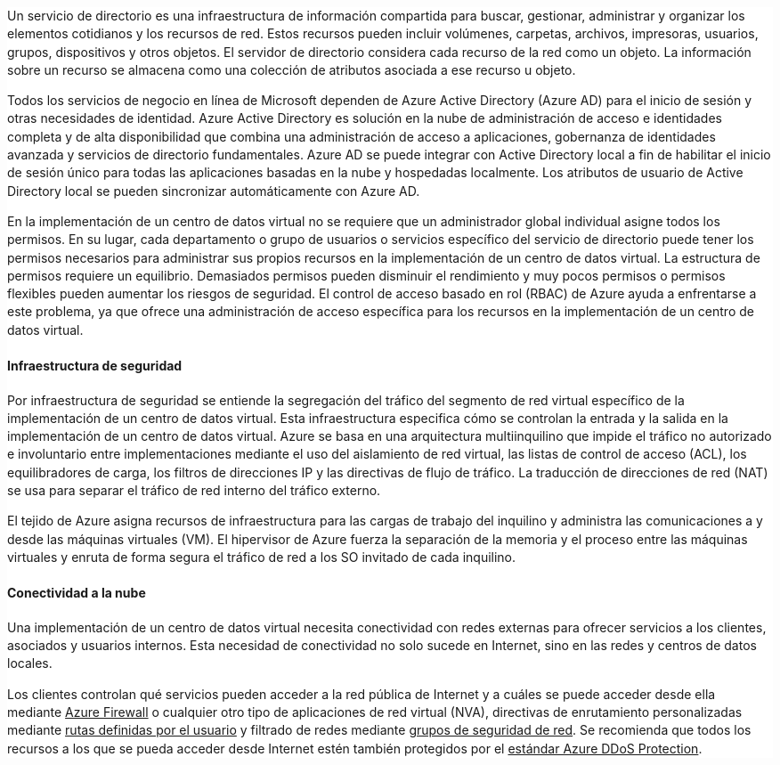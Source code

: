 Un servicio de directorio es una infraestructura de información compartida para buscar, gestionar, administrar y organizar los elementos cotidianos y los recursos de red. Estos recursos pueden incluir volúmenes, carpetas, archivos, impresoras, usuarios, grupos, dispositivos y otros objetos. El servidor de directorio considera cada recurso de la red como un objeto. La información sobre un recurso se almacena como una colección de atributos asociada a ese recurso u objeto.

Todos los servicios de negocio en línea de Microsoft dependen de Azure Active Directory (Azure AD) para el inicio de sesión y otras necesidades de identidad. Azure Active Directory es solución en la nube de administración de acceso e identidades completa y de alta disponibilidad que combina una administración de acceso a aplicaciones, gobernanza de identidades avanzada y servicios de directorio fundamentales. Azure AD se puede integrar con Active Directory local a fin de habilitar el inicio de sesión único para todas las aplicaciones basadas en la nube y hospedadas localmente. Los atributos de usuario de Active Directory local se pueden sincronizar automáticamente con Azure AD.

En la implementación de un centro de datos virtual no se requiere que un administrador global individual asigne todos los permisos. En su lugar, cada departamento o grupo de usuarios o servicios específico del servicio de directorio puede tener los permisos necesarios para administrar sus propios recursos en la implementación de un centro de datos virtual. La estructura de permisos requiere un equilibrio. Demasiados permisos pueden disminuir el rendimiento y muy pocos permisos o permisos flexibles pueden aumentar los riesgos de seguridad. El control de acceso basado en rol (RBAC) de Azure ayuda a enfrentarse a este problema, ya que ofrece una administración de acceso específica para los recursos en la implementación de un centro de datos virtual.

#### <a name="security-infrastructure"></a>Infraestructura de seguridad

Por infraestructura de seguridad se entiende la segregación del tráfico del segmento de red virtual específico de la implementación de un centro de datos virtual. Esta infraestructura especifica cómo se controlan la entrada y la salida en la implementación de un centro de datos virtual. Azure se basa en una arquitectura multiinquilino que impide el tráfico no autorizado e involuntario entre implementaciones mediante el uso del aislamiento de red virtual, las listas de control de acceso (ACL), los equilibradores de carga, los filtros de direcciones IP y las directivas de flujo de tráfico. La traducción de direcciones de red (NAT) se usa para separar el tráfico de red interno del tráfico externo.

El tejido de Azure asigna recursos de infraestructura para las cargas de trabajo del inquilino y administra las comunicaciones a y desde las máquinas virtuales (VM). El hipervisor de Azure fuerza la separación de la memoria y el proceso entre las máquinas virtuales y enruta de forma segura el tráfico de red a los SO invitado de cada inquilino.

#### <a name="connectivity-to-the-cloud"></a>Conectividad a la nube

Una implementación de un centro de datos virtual necesita conectividad con redes externas para ofrecer servicios a los clientes, asociados y usuarios internos. Esta necesidad de conectividad no solo sucede en Internet, sino en las redes y centros de datos locales.

Los clientes controlan qué servicios pueden acceder a la red pública de Internet y a cuáles se puede acceder desde ella mediante [Azure Firewall][AzFW] o cualquier otro tipo de aplicaciones de red virtual (NVA), directivas de enrutamiento personalizadas mediante [rutas definidas por el usuario][user-defined-routes] y filtrado de redes mediante [grupos de seguridad de red][network-security-groups]. Se recomienda que todos los recursos a los que se pueda acceder desde Internet estén también protegidos por el [estándar Azure DDoS Protection][DDoS].


[0]: ../_images/vdc/networking-redundant-equipment.png "Ejemplos de superposición de componentes"
[1]: ../_images/vdc/networking-vdc-high-level.png "Ejemplo de alto nivel de centro y radio en una implementación de un centro de datos virtual"
[2]: ../_images/vdc/networking-hub-spokes-cluster.png "Clúster de concentradores y radios"
[3]: ../_images/vdc/networking-spoke-to-spoke.png "Radio a radio"
[4]: ../_images/vdc/networking-vdc-block-level-diagram.png "Diagrama de nivel de bloque de una implementación de un centro de datos virtual"
[5]: ../_images/vdc/networking-users-groups-subscriptions.png "Usuarios, grupos, suscripciones y proyectos"
[6]: ../_images/vdc/networking-infrastructure-high-level.png "Diagrama de infraestructura de alto nivel"
[7]: ../_images/vdc/networking-high-level-perimeter-networks.png "Diagrama de infraestructura de alto nivel"
[8]: ../_images/vdc/networking-vnet-peering-perimeter-networks.png "Emparejamiento de redes virtuales y redes perimetrales"
[9]: ../_images/vdc/networking-high-level-diagram-monitoring.png "Diagrama de alto nivel para supervisión"
[10]: ../_images/vdc/networking-high-level-workloads.png "Diagrama de alto nivel para cargas de trabajo"
[limits]: https://docs.microsoft.com/azure/azure-subscription-service-limits
[Roles]: https://docs.microsoft.com/azure/role-based-access-control/built-in-roles
[VNet]: https://docs.microsoft.com/azure/virtual-network/virtual-networks-overview
[network-security-groups]: https://docs.microsoft.com/azure/virtual-network/virtual-networks-nsg
[DNS]: https://docs.microsoft.com/azure/dns/dns-overview
[PrivateDNS]: https://docs.microsoft.com/azure/dns/private-dns-overview
[VNetPeering]: https://docs.microsoft.com/azure/virtual-network/virtual-network-peering-overview
[user-defined-routes]: https://docs.microsoft.com/azure/virtual-network/virtual-networks-udr-overview
[RBAC]: https://docs.microsoft.com/azure/role-based-access-control/overview
[multi-factor-authentication]: https://docs.microsoft.com/azure/multi-factor-authentication/multi-factor-authentication
[azure-ad]: https://docs.microsoft.com/azure/active-directory/active-directory-whatis
[VPN]: https://docs.microsoft.com/azure/vpn-gateway/vpn-gateway-about-vpngateways
[ExR]: https://docs.microsoft.com/azure/expressroute/expressroute-introduction
[ExRD]: https://docs.microsoft.com/azure/expressroute/expressroute-erdirect-about
[vWAN]: https://docs.microsoft.com/azure/virtual-wan/virtual-wan-about
[NVA]: https://docs.microsoft.com/azure/architecture/reference-architectures/dmz/nva-ha
[AzFW]: https://docs.microsoft.com/azure/firewall/overview
[SubMgmt]: /azure/architecture/cloud-adoption/appendix/azure-scaffold
[RGMgmt]: https://docs.microsoft.com/azure/azure-resource-manager/resource-group-overview
[DMZ]: https://docs.microsoft.com/azure/best-practices-network-security
[ALB]: https://docs.microsoft.com/azure/load-balancer/load-balancer-overview
[DDoS]: https://docs.microsoft.com/azure/virtual-network/ddos-protection-overview
[PIP]: https://docs.microsoft.com/azure/virtual-network/virtual-network-public-ip-address
[AFD]: https://docs.microsoft.com/azure/frontdoor/front-door-overview
[AFDWAF]: https://docs.microsoft.com/azure/frontdoor/waf-overview
[AppGW]: https://docs.microsoft.com/azure/application-gateway/application-gateway-introduction
[AppGWWAF]: https://docs.microsoft.com/azure/application-gateway/application-gateway-web-application-firewall-overview
[Monitor]: https://docs.microsoft.com/azure/monitoring-and-diagnostics/
[ActLog]: https://docs.microsoft.com/azure/monitoring-and-diagnostics/monitoring-overview-activity-logs
[DiagLog]: https://docs.microsoft.com/azure/monitoring-and-diagnostics/monitoring-overview-of-diagnostic-logs
[nsg-log]: https://docs.microsoft.com/azure/virtual-network/virtual-network-nsg-manage-log
[OMS]: https://docs.microsoft.com/azure/operations-management-suite/operations-management-suite-overview
[NPM]: https://docs.microsoft.com/azure/log-analytics/log-analytics-network-performance-monitor
[NetWatch]: https://docs.microsoft.com/azure/network-watcher/network-watcher-monitoring-overview
[WebApps]: https://docs.microsoft.com/azure/app-service/
[HDI]: https://docs.microsoft.com/azure/hdinsight/hdinsight-hadoop-introduction
[EventHubs]: https://docs.microsoft.com/azure/event-hubs/event-hubs-what-is-event-hubs
[ServiceBus]: https://docs.microsoft.com/azure/service-bus-messaging/service-bus-messaging-overview
[traffic-manager]: https://docs.microsoft.com/azure/traffic-manager/traffic-manager-overview
